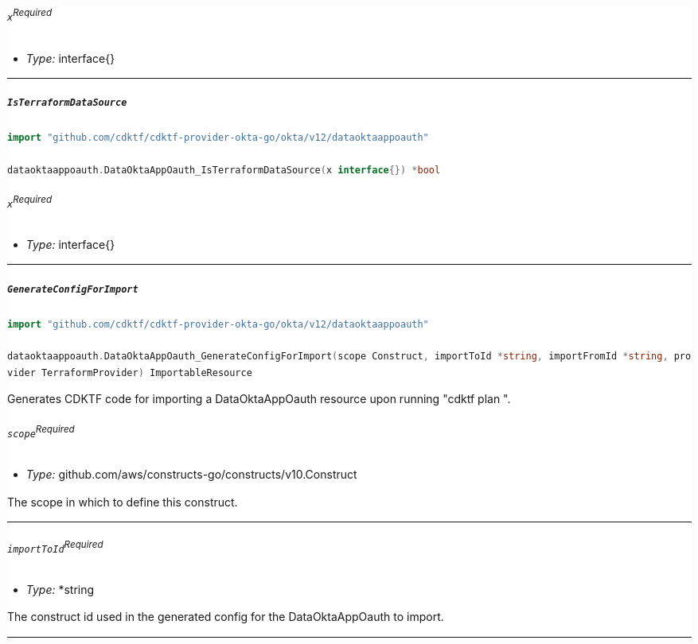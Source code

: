 ###### `x`<sup>Required</sup> <a name="x" id="@cdktf/provider-okta.dataOktaAppOauth.DataOktaAppOauth.isTerraformElement.parameter.x"></a>

- *Type:* interface{}

---

##### `IsTerraformDataSource` <a name="IsTerraformDataSource" id="@cdktf/provider-okta.dataOktaAppOauth.DataOktaAppOauth.isTerraformDataSource"></a>

```go
import "github.com/cdktf/cdktf-provider-okta-go/okta/v12/dataoktaappoauth"

dataoktaappoauth.DataOktaAppOauth_IsTerraformDataSource(x interface{}) *bool
```

###### `x`<sup>Required</sup> <a name="x" id="@cdktf/provider-okta.dataOktaAppOauth.DataOktaAppOauth.isTerraformDataSource.parameter.x"></a>

- *Type:* interface{}

---

##### `GenerateConfigForImport` <a name="GenerateConfigForImport" id="@cdktf/provider-okta.dataOktaAppOauth.DataOktaAppOauth.generateConfigForImport"></a>

```go
import "github.com/cdktf/cdktf-provider-okta-go/okta/v12/dataoktaappoauth"

dataoktaappoauth.DataOktaAppOauth_GenerateConfigForImport(scope Construct, importToId *string, importFromId *string, provider TerraformProvider) ImportableResource
```

Generates CDKTF code for importing a DataOktaAppOauth resource upon running "cdktf plan <stack-name>".

###### `scope`<sup>Required</sup> <a name="scope" id="@cdktf/provider-okta.dataOktaAppOauth.DataOktaAppOauth.generateConfigForImport.parameter.scope"></a>

- *Type:* github.com/aws/constructs-go/constructs/v10.Construct

The scope in which to define this construct.

---

###### `importToId`<sup>Required</sup> <a name="importToId" id="@cdktf/provider-okta.dataOktaAppOauth.DataOktaAppOauth.generateConfigForImport.parameter.importToId"></a>

- *Type:* *string

The construct id used in the generated config for the DataOktaAppOauth to import.

---